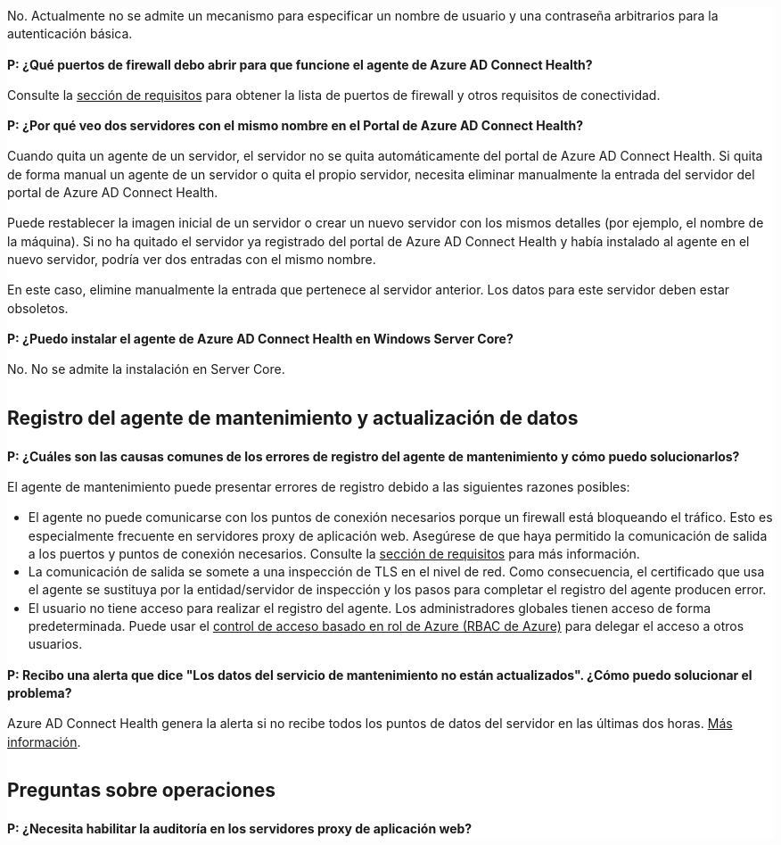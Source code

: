 No. Actualmente no se admite un mecanismo para especificar un nombre de usuario y una contraseña arbitrarios para la autenticación básica.

**P: ¿Qué puertos de firewall debo abrir para que funcione el agente de Azure AD Connect Health?**

Consulte la [sección de requisitos](how-to-connect-health-agent-install.md#requirements) para obtener la lista de puertos de firewall y otros requisitos de conectividad.

**P: ¿Por qué veo dos servidores con el mismo nombre en el Portal de Azure AD Connect Health?**

Cuando quita un agente de un servidor, el servidor no se quita automáticamente del portal de Azure AD Connect Health. Si quita de forma manual un agente de un servidor o quita el propio servidor, necesita eliminar manualmente la entrada del servidor del portal de Azure AD Connect Health.

Puede restablecer la imagen inicial de un servidor o crear un nuevo servidor con los mismos detalles (por ejemplo, el nombre de la máquina). Si no ha quitado el servidor ya registrado del portal de Azure AD Connect Health y había instalado al agente en el nuevo servidor, podría ver dos entradas con el mismo nombre.

En este caso, elimine manualmente la entrada que pertenece al servidor anterior. Los datos para este servidor deben estar obsoletos.

**P: ¿Puedo instalar el agente de Azure AD Connect Health en Windows Server Core?**

No.  No se admite la instalación en Server Core.

## <a name="health-agent-registration-and-data-freshness"></a>Registro del agente de mantenimiento y actualización de datos

**P: ¿Cuáles son las causas comunes de los errores de registro del agente de mantenimiento y cómo puedo solucionarlos?**

El agente de mantenimiento puede presentar errores de registro debido a las siguientes razones posibles:

* El agente no puede comunicarse con los puntos de conexión necesarios porque un firewall está bloqueando el tráfico. Esto es especialmente frecuente en servidores proxy de aplicación web. Asegúrese de que haya permitido la comunicación de salida a los puertos y puntos de conexión necesarios. Consulte la [sección de requisitos](how-to-connect-health-agent-install.md#requirements) para más información.
* La comunicación de salida se somete a una inspección de TLS en el nivel de red. Como consecuencia, el certificado que usa el agente se sustituya por la entidad/servidor de inspección y los pasos para completar el registro del agente producen error.
* El usuario no tiene acceso para realizar el registro del agente. Los administradores globales tienen acceso de forma predeterminada. Puede usar el [control de acceso basado en rol de Azure (RBAC de Azure)](how-to-connect-health-operations.md#manage-access-with-azure-rbac) para delegar el acceso a otros usuarios.

**P: Recibo una alerta que dice "Los datos del servicio de mantenimiento no están actualizados". ¿Cómo puedo solucionar el problema?**

Azure AD Connect Health genera la alerta si no recibe todos los puntos de datos del servidor en las últimas dos horas. [Más información](how-to-connect-health-data-freshness.md).

## <a name="operations-questions"></a>Preguntas sobre operaciones
**P: ¿Necesita habilitar la auditoría en los servidores proxy de aplicación web?**
